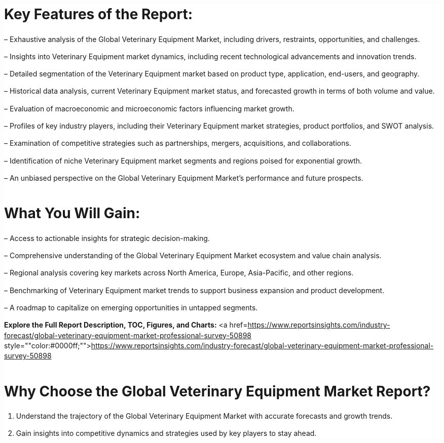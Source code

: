 # <strong>Key Features of the Report:</strong>

– Exhaustive analysis of the Global Veterinary Equipment Market, including drivers, restraints, opportunities, and challenges.

– Insights into Veterinary Equipment market dynamics, including recent technological advancements and innovation trends.

– Detailed segmentation of the Veterinary Equipment market based on product type, application, end-users, and geography.

– Historical data analysis, current Veterinary Equipment market status, and forecasted growth in terms of both volume and value.

– Evaluation of macroeconomic and microeconomic factors influencing market growth.

– Profiles of key industry players, including their Veterinary Equipment market strategies, product portfolios, and SWOT analysis.

– Examination of competitive strategies such as partnerships, mergers, acquisitions, and collaborations.

– Identification of niche Veterinary Equipment market segments and regions poised for exponential growth.

– An unbiased perspective on the Global Veterinary Equipment Market’s performance and future prospects.

# <strong>What You Will Gain:</strong>

– Access to actionable insights for strategic decision-making.

– Comprehensive understanding of the Global Veterinary Equipment Market ecosystem and value chain analysis.

– Regional analysis covering key markets across North America, Europe, Asia-Pacific, and other regions.

– Benchmarking of Veterinary Equipment market trends to support business expansion and product development.

– A roadmap to capitalize on emerging opportunities in untapped segments.

<strong>Explore the Full Report Description, TOC, Figures, and Charts:</strong>
<a href=https://www.reportsinsights.com/industry-forecast/global-veterinary-equipment-market-professional-survey-50898 style=""color:#0000ff;"">https://www.reportsinsights.com/industry-forecast/global-veterinary-equipment-market-professional-survey-50898</a>

# <strong>Why Choose the Global Veterinary Equipment Market Report?</strong>

1. Understand the trajectory of the Global Veterinary Equipment Market with accurate forecasts and growth trends.

2. Gain insights into competitive dynamics and strategies used by key players to stay ahead.
